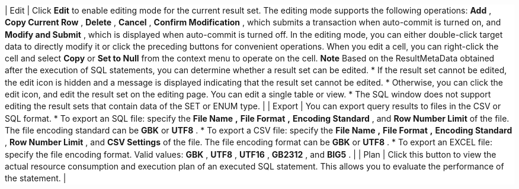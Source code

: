 | Edit           | Click **Edit** to enable editing mode for the current result set. The editing mode supports the following operations: **Add** , **Copy Current Row** , **Delete** , **Cancel** , **Confirm Modification** , which submits a transaction when auto-commit is turned on, and **Modify and Submit** , which is displayed when auto-commit is turned off. In the editing mode, you can either double-click target data to directly modify it or click the preceding buttons for convenient operations.  When you edit a cell, you can right-click the cell and select **Copy** or **Set to Null** from the context menu to operate on the cell.  **Note**  Based on the ResultMetaData obtained after the execution of SQL statements, you can determine whether a result set can be edited. * If the result set cannot be edited, the edit icon is hidden and a message is displayed indicating that the result set cannot be edited.   * Otherwise, you can click the edit icon, and edit the result set on the editing page. You can edit a single table or view.   * The SQL window does not support editing the result sets that contain data of the SET or ENUM type.                                                                                                                                                                                                                                                                                                                                                                                                                                                                                                                                                                 |
| Export         | You can export query results to files in the CSV or SQL format. * To export an SQL file: specify the **File Name** **,** **File Format** **,** **Encoding Standard** , and **Row Number Limit** of the file. The file encoding standard can be **GBK** or **UTF8** .   * To export a CSV file: specify the **File Name** **,** **File Format** **,** **Encoding Standard** , **Row Number Limit** , and **CSV Settings** of the file. The file encoding format can be **GBK** or **UTF8** .   * To export an EXCEL file: specify the file encoding format. Valid values: **GBK** , **UTF8** , **UTF16** , **GB2312** , and **BIG5** .                                                                                                                                                                                                                                                                                                                                                                                                                                                                                                                                                                                                                                                                                                                                                                                                                                                                                                                                                                                                                                                                                                                                     |
| Plan           | Click this button to view the actual resource consumption and execution plan of an executed SQL statement. This allows you to evaluate the performance of the statement.                                                                                                                                                                                                                                                                                                                                                                                                                                                                                                                                                                                                                                                                                                                                                                                                                                                                                                                                                                                                                                                                                                                                                                                                                                                                                                                                                                                                                                                                                                                                                                                                                                                                                                                                      |


